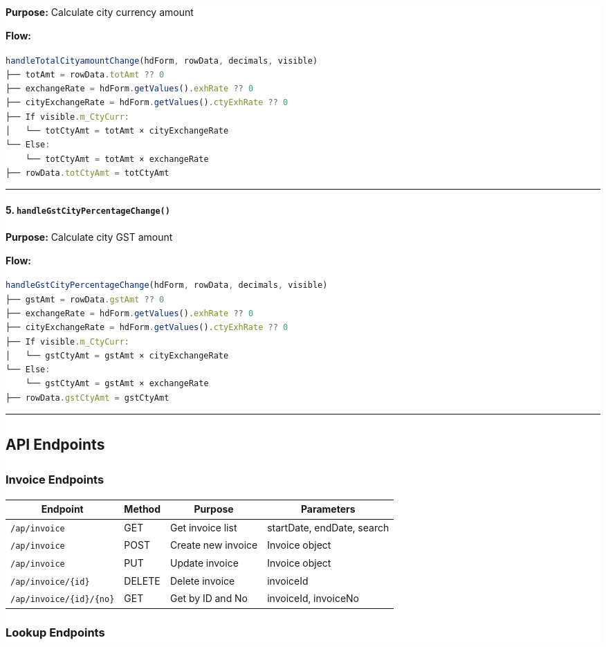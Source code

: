 **Purpose:** Calculate city currency amount

**Flow:**

```javascript
handleTotalCityamountChange(hdForm, rowData, decimals, visible)
├── totAmt = rowData.totAmt ?? 0
├── exchangeRate = hdForm.getValues().exhRate ?? 0
├── cityExchangeRate = hdForm.getValues().ctyExhRate ?? 0
├── If visible.m_CtyCurr:
│   └── totCtyAmt = totAmt × cityExchangeRate
└── Else:
    └── totCtyAmt = totAmt × exchangeRate
├── rowData.totCtyAmt = totCtyAmt
```

---

#### 5. `handleGstCityPercentageChange()`

**Purpose:** Calculate city GST amount

**Flow:**

```javascript
handleGstCityPercentageChange(hdForm, rowData, decimals, visible)
├── gstAmt = rowData.gstAmt ?? 0
├── exchangeRate = hdForm.getValues().exhRate ?? 0
├── cityExchangeRate = hdForm.getValues().ctyExhRate ?? 0
├── If visible.m_CtyCurr:
│   └── gstCtyAmt = gstAmt × cityExchangeRate
└── Else:
    └── gstCtyAmt = gstAmt × exchangeRate
├── rowData.gstCtyAmt = gstCtyAmt
```

---

## API Endpoints

### Invoice Endpoints

| Endpoint                | Method | Purpose            | Parameters                 |
| ----------------------- | ------ | ------------------ | -------------------------- |
| `/ap/invoice`           | GET    | Get invoice list   | startDate, endDate, search |
| `/ap/invoice`           | POST   | Create new invoice | Invoice object             |
| `/ap/invoice`           | PUT    | Update invoice     | Invoice object             |
| `/ap/invoice/{id}`      | DELETE | Delete invoice     | invoiceId                  |
| `/ap/invoice/{id}/{no}` | GET    | Get by ID and No   | invoiceId, invoiceNo       |

### Lookup Endpoints
